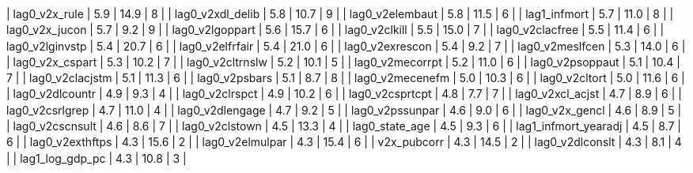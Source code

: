 | lag0_v2x_rule                    |  5.9 | 14.9 |          8 |
| lag0_v2xdl_delib                 |  5.8 | 10.7 |          9 |
| lag0_v2elembaut                  |  5.8 | 11.5 |          6 |
| lag1_infmort                     |  5.7 | 11.0 |          8 |
| lag0_v2x_jucon                   |  5.7 |  9.2 |          9 |
| lag0_v2lgoppart                  |  5.6 | 15.7 |          6 |
| lag0_v2clkill                    |  5.5 | 15.0 |          7 |
| lag0_v2clacfree                  |  5.5 | 11.4 |          6 |
| lag0_v2lginvstp                  |  5.4 | 20.7 |          6 |
| lag0_v2elfrfair                  |  5.4 | 21.0 |          6 |
| lag0_v2exrescon                  |  5.4 |  9.2 |          7 |
| lag0_v2meslfcen                  |  5.3 | 14.0 |          6 |
| lag0_v2x_cspart                  |  5.3 | 10.2 |          7 |
| lag0_v2cltrnslw                  |  5.2 | 10.1 |          5 |
| lag0_v2mecorrpt                  |  5.2 | 11.0 |          6 |
| lag0_v2psoppaut                  |  5.1 | 10.4 |          7 |
| lag0_v2clacjstm                  |  5.1 | 11.3 |          6 |
| lag0_v2psbars                    |  5.1 |  8.7 |          8 |
| lag0_v2mecenefm                  |  5.0 | 10.3 |          6 |
| lag0_v2cltort                    |  5.0 | 11.6 |          6 |
| lag0_v2dlcountr                  |  4.9 |  9.3 |          4 |
| lag0_v2clrspct                   |  4.9 | 10.2 |          6 |
| lag0_v2csprtcpt                  |  4.8 |  7.7 |          7 |
| lag0_v2xcl_acjst                 |  4.7 |  8.9 |          6 |
| lag0_v2csrlgrep                  |  4.7 | 11.0 |          4 |
| lag0_v2dlengage                  |  4.7 |  9.2 |          5 |
| lag0_v2pssunpar                  |  4.6 |  9.0 |          6 |
| lag0_v2x_gencl                   |  4.6 |  8.9 |          5 |
| lag0_v2cscnsult                  |  4.6 |  8.6 |          7 |
| lag0_v2clstown                   |  4.5 | 13.3 |          4 |
| lag0_state_age                   |  4.5 |  9.3 |          6 |
| lag1_infmort_yearadj             |  4.5 |  8.7 |          6 |
| lag0_v2exthftps                  |  4.3 | 15.6 |          2 |
| lag0_v2elmulpar                  |  4.3 | 15.4 |          6 |
| v2x_pubcorr                      |  4.3 | 14.5 |          2 |
| lag0_v2dlconslt                  |  4.3 |  8.1 |          4 |
| lag1_log_gdp_pc                  |  4.3 | 10.8 |          3 |